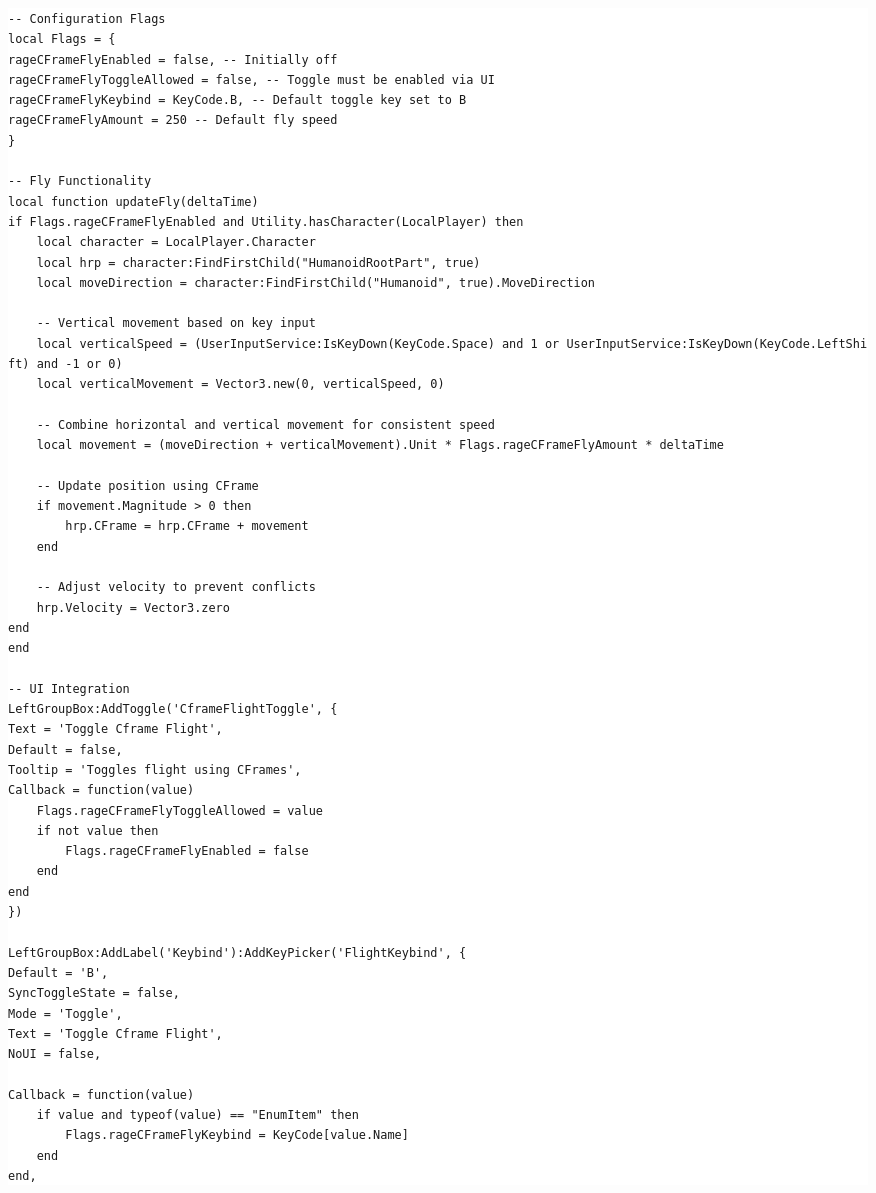     -- Configuration Flags
    local Flags = {
    rageCFrameFlyEnabled = false, -- Initially off
    rageCFrameFlyToggleAllowed = false, -- Toggle must be enabled via UI
    rageCFrameFlyKeybind = KeyCode.B, -- Default toggle key set to B
    rageCFrameFlyAmount = 250 -- Default fly speed
    }

    -- Fly Functionality
    local function updateFly(deltaTime)
    if Flags.rageCFrameFlyEnabled and Utility.hasCharacter(LocalPlayer) then
        local character = LocalPlayer.Character
        local hrp = character:FindFirstChild("HumanoidRootPart", true)
        local moveDirection = character:FindFirstChild("Humanoid", true).MoveDirection

        -- Vertical movement based on key input
        local verticalSpeed = (UserInputService:IsKeyDown(KeyCode.Space) and 1 or UserInputService:IsKeyDown(KeyCode.LeftShift) and -1 or 0)
        local verticalMovement = Vector3.new(0, verticalSpeed, 0)

        -- Combine horizontal and vertical movement for consistent speed
        local movement = (moveDirection + verticalMovement).Unit * Flags.rageCFrameFlyAmount * deltaTime

        -- Update position using CFrame
        if movement.Magnitude > 0 then
            hrp.CFrame = hrp.CFrame + movement
        end

        -- Adjust velocity to prevent conflicts
        hrp.Velocity = Vector3.zero
    end
    end

    -- UI Integration
    LeftGroupBox:AddToggle('CframeFlightToggle', {
    Text = 'Toggle Cframe Flight',
    Default = false,
    Tooltip = 'Toggles flight using CFrames',
    Callback = function(value)
        Flags.rageCFrameFlyToggleAllowed = value
        if not value then
            Flags.rageCFrameFlyEnabled = false
        end
    end
    })

    LeftGroupBox:AddLabel('Keybind'):AddKeyPicker('FlightKeybind', {
    Default = 'B',
    SyncToggleState = false,
    Mode = 'Toggle',
    Text = 'Toggle Cframe Flight',
    NoUI = false,

    Callback = function(value)
        if value and typeof(value) == "EnumItem" then
            Flags.rageCFrameFlyKeybind = KeyCode[value.Name]
        end
    end,
